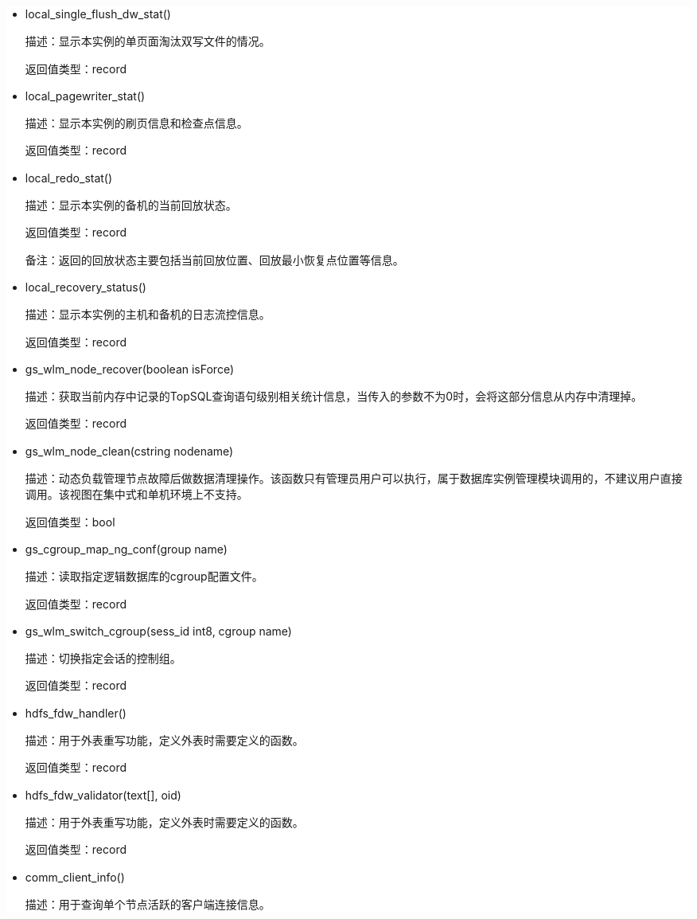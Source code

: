 -   local\_single\_flush\_dw\_stat\(\)

    描述：显示本实例的单页面淘汰双写文件的情况。

    返回值类型：record

-   local\_pagewriter\_stat\(\)

    描述：显示本实例的刷页信息和检查点信息。

    返回值类型：record

-   local\_redo\_stat\(\)

    描述：显示本实例的备机的当前回放状态。

    返回值类型：record

    备注：返回的回放状态主要包括当前回放位置、回放最小恢复点位置等信息。

-   local\_recovery\_status\(\)

    描述：显示本实例的主机和备机的日志流控信息。

    返回值类型：record

-   gs\_wlm\_node\_recover\(boolean isForce\)

    描述：获取当前内存中记录的TopSQL查询语句级别相关统计信息，当传入的参数不为0时，会将这部分信息从内存中清理掉。

    返回值类型：record

-   gs_wlm_node_clean(cstring nodename)

    描述：动态负载管理节点故障后做数据清理操作。该函数只有管理员用户可以执行，属于数据库实例管理模块调用的，不建议用户直接调用。该视图在集中式和单机环境上不支持。

    返回值类型：bool

-   gs\_cgroup\_map\_ng\_conf\(group name\)

    描述：读取指定逻辑数据库的cgroup配置文件。

    返回值类型：record

-   gs\_wlm\_switch\_cgroup\(sess\_id int8, cgroup name\)

    描述：切换指定会话的控制组。

    返回值类型：record

-   hdfs\_fdw\_handler\(\)

    描述：用于外表重写功能，定义外表时需要定义的函数。

    返回值类型：record

-   hdfs\_fdw\_validator\(text\[\], oid\)

    描述：用于外表重写功能，定义外表时需要定义的函数。

    返回值类型：record

-   comm\_client\_info\(\)

    描述：用于查询单个节点活跃的客户端连接信息。

